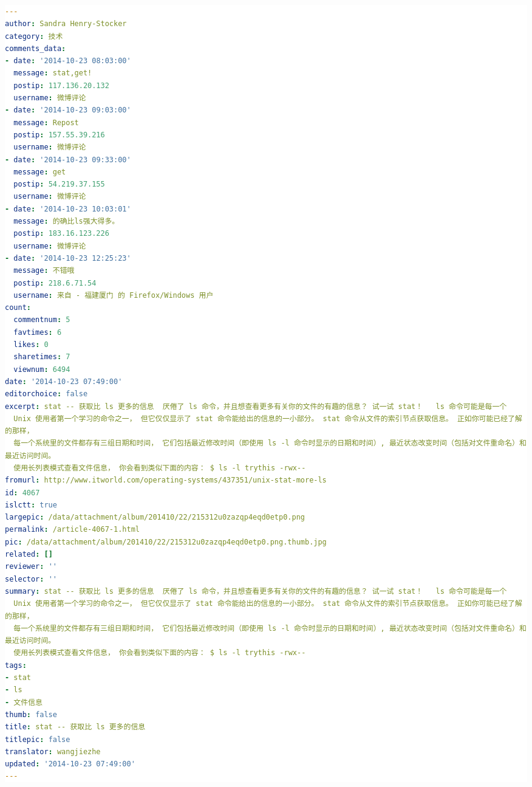```yaml
---
author: Sandra Henry-Stocker
category: 技术
comments_data:
- date: '2014-10-23 08:03:00'
  message: stat,get!
  postip: 117.136.20.132
  username: 微博评论
- date: '2014-10-23 09:03:00'
  message: Repost
  postip: 157.55.39.216
  username: 微博评论
- date: '2014-10-23 09:33:00'
  message: get
  postip: 54.219.37.155
  username: 微博评论
- date: '2014-10-23 10:03:01'
  message: 的确比ls强大得多。
  postip: 183.16.123.226
  username: 微博评论
- date: '2014-10-23 12:25:23'
  message: 不错哦
  postip: 218.6.71.54
  username: 来自 - 福建厦门 的 Firefox/Windows 用户
count:
  commentnum: 5
  favtimes: 6
  likes: 0
  sharetimes: 7
  viewnum: 6494
date: '2014-10-23 07:49:00'
editorchoice: false
excerpt: stat -- 获取比 ls 更多的信息  厌倦了 ls 命令，并且想查看更多有关你的文件的有趣的信息？ 试一试 stat！   ls 命令可能是每一个
  Unix 使用者第一个学习的命令之一， 但它仅仅显示了 stat 命令能给出的信息的一小部分。 stat 命令从文件的索引节点获取信息。 正如你可能已经了解的那样，
  每一个系统里的文件都存有三组日期和时间， 它们包括最近修改时间（即使用 ls -l 命令时显示的日期和时间）, 最近状态改变时间（包括对文件重命名）和最近访问时间。
  使用长列表模式查看文件信息， 你会看到类似下面的内容： $ ls -l trythis -rwx--
fromurl: http://www.itworld.com/operating-systems/437351/unix-stat-more-ls
id: 4067
islctt: true
largepic: /data/attachment/album/201410/22/215312u0zazqp4eqd0etp0.png
permalink: /article-4067-1.html
pic: /data/attachment/album/201410/22/215312u0zazqp4eqd0etp0.png.thumb.jpg
related: []
reviewer: ''
selector: ''
summary: stat -- 获取比 ls 更多的信息  厌倦了 ls 命令，并且想查看更多有关你的文件的有趣的信息？ 试一试 stat！   ls 命令可能是每一个
  Unix 使用者第一个学习的命令之一， 但它仅仅显示了 stat 命令能给出的信息的一小部分。 stat 命令从文件的索引节点获取信息。 正如你可能已经了解的那样，
  每一个系统里的文件都存有三组日期和时间， 它们包括最近修改时间（即使用 ls -l 命令时显示的日期和时间）, 最近状态改变时间（包括对文件重命名）和最近访问时间。
  使用长列表模式查看文件信息， 你会看到类似下面的内容： $ ls -l trythis -rwx--
tags:
- stat
- ls
- 文件信息
thumb: false
title: stat -- 获取比 ls 更多的信息
titlepic: false
translator: wangjiezhe
updated: '2014-10-23 07:49:00'
---
```
